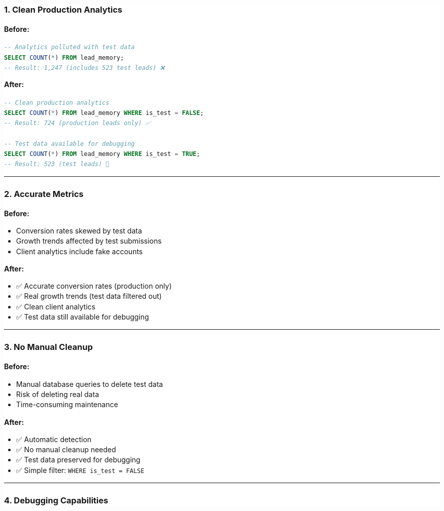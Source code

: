 ### **1. Clean Production Analytics**

**Before:**
```sql
-- Analytics polluted with test data
SELECT COUNT(*) FROM lead_memory;
-- Result: 1,247 (includes 523 test leads) ❌
```

**After:**
```sql
-- Clean production analytics
SELECT COUNT(*) FROM lead_memory WHERE is_test = FALSE;
-- Result: 724 (production leads only) ✅

-- Test data available for debugging
SELECT COUNT(*) FROM lead_memory WHERE is_test = TRUE;
-- Result: 523 (test leads) 🔧
```

---

### **2. Accurate Metrics**

**Before:**
- Conversion rates skewed by test data
- Growth trends affected by test submissions
- Client analytics include fake accounts

**After:**
- ✅ Accurate conversion rates (production only)
- ✅ Real growth trends (test data filtered out)
- ✅ Clean client analytics
- ✅ Test data still available for debugging

---

### **3. No Manual Cleanup**

**Before:**
- Manual database queries to delete test data
- Risk of deleting real data
- Time-consuming maintenance

**After:**
- ✅ Automatic detection
- ✅ No manual cleanup needed
- ✅ Test data preserved for debugging
- ✅ Simple filter: `WHERE is_test = FALSE`

---

### **4. Debugging Capabilities**
